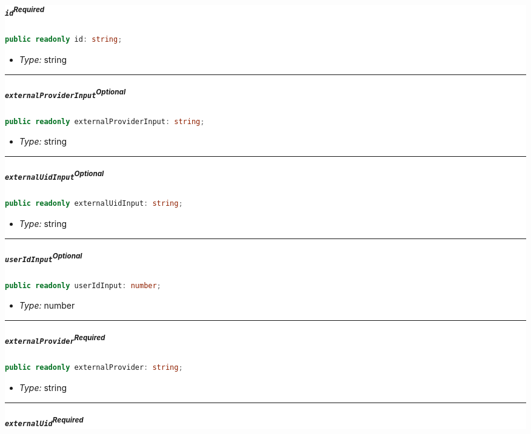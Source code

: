 ##### `id`<sup>Required</sup> <a name="id" id="@cdktf/provider-gitlab.userIdentity.UserIdentity.property.id"></a>

```typescript
public readonly id: string;
```

- *Type:* string

---

##### `externalProviderInput`<sup>Optional</sup> <a name="externalProviderInput" id="@cdktf/provider-gitlab.userIdentity.UserIdentity.property.externalProviderInput"></a>

```typescript
public readonly externalProviderInput: string;
```

- *Type:* string

---

##### `externalUidInput`<sup>Optional</sup> <a name="externalUidInput" id="@cdktf/provider-gitlab.userIdentity.UserIdentity.property.externalUidInput"></a>

```typescript
public readonly externalUidInput: string;
```

- *Type:* string

---

##### `userIdInput`<sup>Optional</sup> <a name="userIdInput" id="@cdktf/provider-gitlab.userIdentity.UserIdentity.property.userIdInput"></a>

```typescript
public readonly userIdInput: number;
```

- *Type:* number

---

##### `externalProvider`<sup>Required</sup> <a name="externalProvider" id="@cdktf/provider-gitlab.userIdentity.UserIdentity.property.externalProvider"></a>

```typescript
public readonly externalProvider: string;
```

- *Type:* string

---

##### `externalUid`<sup>Required</sup> <a name="externalUid" id="@cdktf/provider-gitlab.userIdentity.UserIdentity.property.externalUid"></a>
